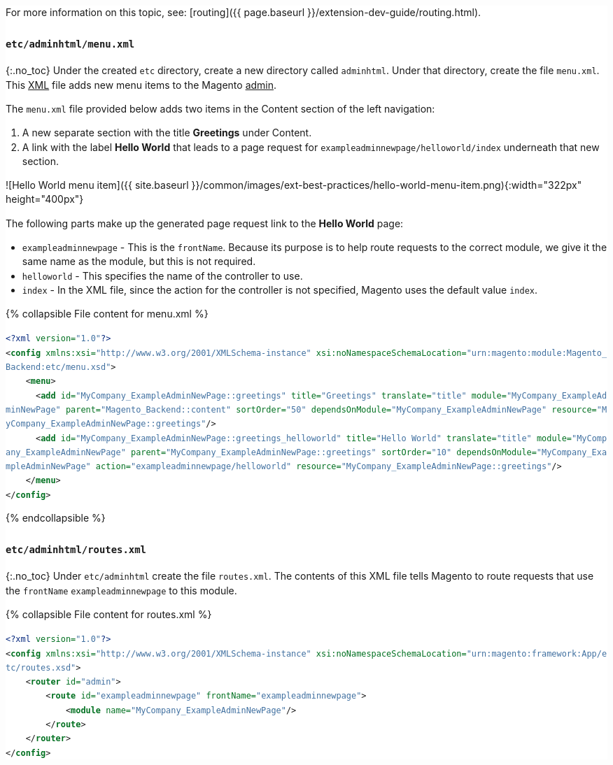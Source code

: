 For more information on this topic, see: [routing]({{ page.baseurl }}/extension-dev-guide/routing.html).

### `etc/adminhtml/menu.xml`
{:.no_toc}
Under the created `etc` directory, create a new directory called `adminhtml`. Under that directory, create the file `menu.xml`. This [XML](https://glossary.magento.com/xml) file adds new menu items to the Magento [admin](https://glossary.magento.com/admin).

The `menu.xml` file provided below adds two items in the Content section of the left navigation:

1. A new separate section with the title **Greetings** under Content.
2. A link with the label **Hello World** that leads to a page request for `exampleadminnewpage/helloworld/index` underneath that new section.

![Hello World menu item]({{ site.baseurl }}/common/images/ext-best-practices/hello-world-menu-item.png){:width="322px" height="400px"}

The following parts make up the generated page request link to the **Hello World** page:

* `exampleadminnewpage` - This is the `frontName`. Because its purpose is to help route requests to the correct module, we give it the same name as the module, but this is not required.
* `helloworld` - This specifies the name of the controller to use.
* `index` - In the XML file, since the action for the controller is not specified, Magento uses the default value `index`.

[//]: # (Stop list rendering before collapsible, see: https://github.com/magento/devdocs/issues/2655)
{% collapsible File content for menu.xml %}

```xml
<?xml version="1.0"?>
<config xmlns:xsi="http://www.w3.org/2001/XMLSchema-instance" xsi:noNamespaceSchemaLocation="urn:magento:module:Magento_Backend:etc/menu.xsd">
    <menu>
      <add id="MyCompany_ExampleAdminNewPage::greetings" title="Greetings" translate="title" module="MyCompany_ExampleAdminNewPage" parent="Magento_Backend::content" sortOrder="50" dependsOnModule="MyCompany_ExampleAdminNewPage" resource="MyCompany_ExampleAdminNewPage::greetings"/>
      <add id="MyCompany_ExampleAdminNewPage::greetings_helloworld" title="Hello World" translate="title" module="MyCompany_ExampleAdminNewPage" parent="MyCompany_ExampleAdminNewPage::greetings" sortOrder="10" dependsOnModule="MyCompany_ExampleAdminNewPage" action="exampleadminnewpage/helloworld" resource="MyCompany_ExampleAdminNewPage::greetings"/>
    </menu>
</config>
```

{% endcollapsible %}

### `etc/adminhtml/routes.xml`
{:.no_toc}
Under `etc/adminhtml` create the file `routes.xml`. The contents of this  XML file tells Magento to route requests that use the `frontName` `exampleadminnewpage` to this module.

{% collapsible File content for routes.xml %}

```xml
<?xml version="1.0"?>
<config xmlns:xsi="http://www.w3.org/2001/XMLSchema-instance" xsi:noNamespaceSchemaLocation="urn:magento:framework:App/etc/routes.xsd">
    <router id="admin">
        <route id="exampleadminnewpage" frontName="exampleadminnewpage">
            <module name="MyCompany_ExampleAdminNewPage"/>
        </route>
    </router>
</config>
```
